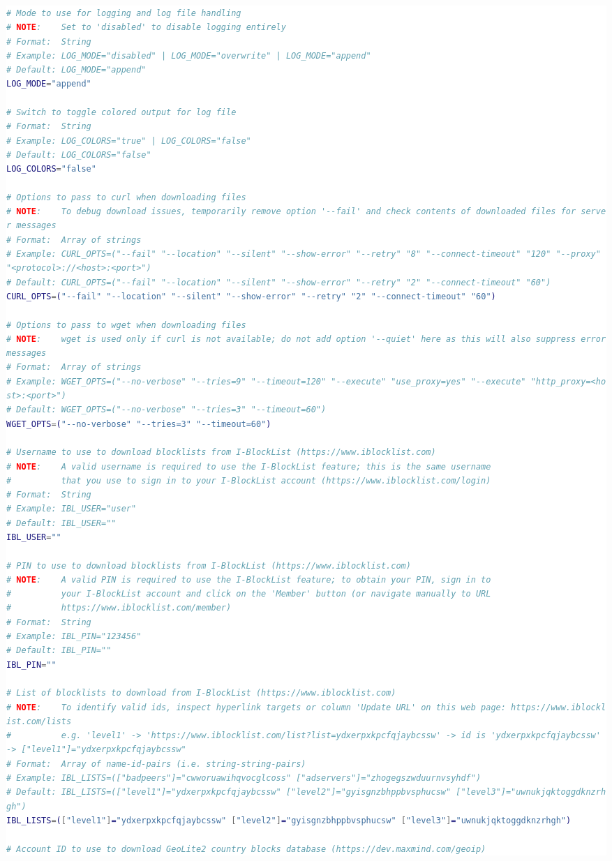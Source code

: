 ```sh
# Mode to use for logging and log file handling
# NOTE:    Set to 'disabled' to disable logging entirely
# Format:  String
# Example: LOG_MODE="disabled" | LOG_MODE="overwrite" | LOG_MODE="append"
# Default: LOG_MODE="append"
LOG_MODE="append"

# Switch to toggle colored output for log file
# Format:  String
# Example: LOG_COLORS="true" | LOG_COLORS="false"
# Default: LOG_COLORS="false"
LOG_COLORS="false"

# Options to pass to curl when downloading files
# NOTE:    To debug download issues, temporarily remove option '--fail' and check contents of downloaded files for server messages
# Format:  Array of strings
# Example: CURL_OPTS=("--fail" "--location" "--silent" "--show-error" "--retry" "8" "--connect-timeout" "120" "--proxy" "<protocol>://<host>:<port>")
# Default: CURL_OPTS=("--fail" "--location" "--silent" "--show-error" "--retry" "2" "--connect-timeout" "60")
CURL_OPTS=("--fail" "--location" "--silent" "--show-error" "--retry" "2" "--connect-timeout" "60")

# Options to pass to wget when downloading files
# NOTE:    wget is used only if curl is not available; do not add option '--quiet' here as this will also suppress error messages
# Format:  Array of strings
# Example: WGET_OPTS=("--no-verbose" "--tries=9" "--timeout=120" "--execute" "use_proxy=yes" "--execute" "http_proxy=<host>:<port>")
# Default: WGET_OPTS=("--no-verbose" "--tries=3" "--timeout=60")
WGET_OPTS=("--no-verbose" "--tries=3" "--timeout=60")

# Username to use to download blocklists from I-BlockList (https://www.iblocklist.com)
# NOTE:    A valid username is required to use the I-BlockList feature; this is the same username
#          that you use to sign in to your I-BlockList account (https://www.iblocklist.com/login)
# Format:  String
# Example: IBL_USER="user"
# Default: IBL_USER=""
IBL_USER=""

# PIN to use to download blocklists from I-BlockList (https://www.iblocklist.com)
# NOTE:    A valid PIN is required to use the I-BlockList feature; to obtain your PIN, sign in to
#          your I-BlockList account and click on the 'Member' button (or navigate manually to URL
#          https://www.iblocklist.com/member)
# Format:  String
# Example: IBL_PIN="123456"
# Default: IBL_PIN=""
IBL_PIN=""

# List of blocklists to download from I-BlockList (https://www.iblocklist.com)
# NOTE:    To identify valid ids, inspect hyperlink targets or column 'Update URL' on this web page: https://www.iblocklist.com/lists
#          e.g. 'level1' -> 'https://www.iblocklist.com/list?list=ydxerpxkpcfqjaybcssw' -> id is 'ydxerpxkpcfqjaybcssw' -> ["level1"]="ydxerpxkpcfqjaybcssw"
# Format:  Array of name-id-pairs (i.e. string-string-pairs)
# Example: IBL_LISTS=(["badpeers"]="cwworuawihqvocglcoss" ["adservers"]="zhogegszwduurnvsyhdf")
# Default: IBL_LISTS=(["level1"]="ydxerpxkpcfqjaybcssw" ["level2"]="gyisgnzbhppbvsphucsw" ["level3"]="uwnukjqktoggdknzrhgh")
IBL_LISTS=(["level1"]="ydxerpxkpcfqjaybcssw" ["level2"]="gyisgnzbhppbvsphucsw" ["level3"]="uwnukjqktoggdknzrhgh")

# Account ID to use to download GeoLite2 country blocks database (https://dev.maxmind.com/geoip)
```
